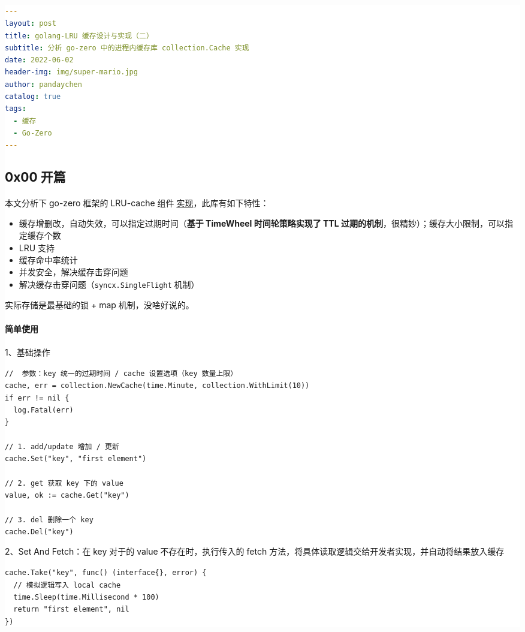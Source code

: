 ```yaml
---
layout: post
title: golang-LRU 缓存设计与实现（二）
subtitle: 分析 go-zero 中的进程内缓存库 collection.Cache 实现
date: 2022-06-02
header-img: img/super-mario.jpg
author: pandaychen
catalog: true
tags:
  - 缓存
  - Go-Zero
---
```


##  0x00    开篇
本文分析下 go-zero 框架的 LRU-cache 组件 [实现](https://github.com/zeromicro/go-zero/blob/master/core/collection/cache.go)，此库有如下特性：
-	缓存增删改，自动失效，可以指定过期时间（**基于 TimeWheel 时间轮策略实现了 TTL 过期的机制**，很精妙）；缓存大小限制，可以指定缓存个数
-	LRU 支持
-	缓存命中率统计
-	并发安全，解决缓存击穿问题
-	解决缓存击穿问题（`syncx.SingleFlight` 机制）

实际存储是最基础的锁 + map 机制，没啥好说的。

####	简单使用
1、基础操作 <br>
```golang
//	参数：key 统一的过期时间 / cache 设置选项（key 数量上限）
cache, err = collection.NewCache(time.Minute, collection.WithLimit(10))
if err != nil {
  log.Fatal(err)
}

// 1. add/update 增加 / 更新
cache.Set("key", "first element")

// 2. get 获取 key 下的 value
value, ok := cache.Get("key")

// 3. del 删除一个 key
cache.Del("key")
```

2、Set And Fetch：在 key 对于的 value 不存在时，执行传入的 fetch 方法，将具体读取逻辑交给开发者实现，并自动将结果放入缓存 <br>
```golang
cache.Take("key", func() (interface{}, error) {
  // 模拟逻辑写入 local cache
  time.Sleep(time.Millisecond * 100)
  return "first element", nil
})
```
